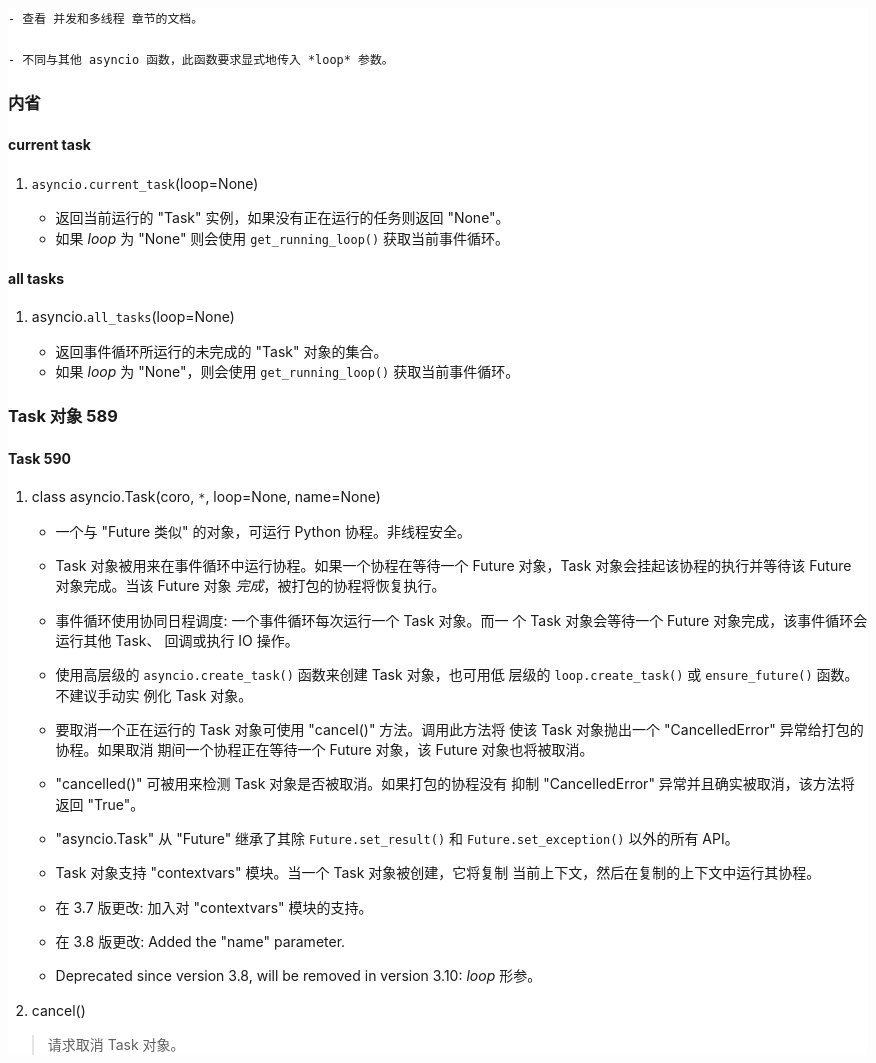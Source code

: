 	- 查看 并发和多线程 章节的文档。

	- 不同与其他 asyncio 函数，此函数要求显式地传入 *loop* 参数。

### 内省
#### current task
1. `asyncio.current_task`(loop=None)

   - 返回当前运行的 "Task" 实例，如果没有正在运行的任务则返回 "None"。
   - 如果 *loop* 为 "None" 则会使用 `get_running_loop()` 获取当前事件循环。

#### all tasks
1. asyncio.`all_tasks`(loop=None)

	- 返回事件循环所运行的未完成的 "Task" 对象的集合。
	- 如果 *loop* 为 "None"，则会使用 `get_running_loop()` 获取当前事件循环。

### Task 对象 589
#### Task 590
1. class asyncio.Task(coro, `*`, loop=None, name=None)

	- 一个与 "Future 类似" 的对象，可运行 Python 协程。非线程安全。

	- Task 对象被用来在事件循环中运行协程。如果一个协程在等待一个 Future
	对象，Task 对象会挂起该协程的执行并等待该 Future 对象完成。当该
	Future 对象 *完成*，被打包的协程将恢复执行。

	- 事件循环使用协同日程调度: 一个事件循环每次运行一个 Task 对象。而一
	个 Task 对象会等待一个 Future 对象完成，该事件循环会运行其他 Task、
	回调或执行 IO 操作。

	- 使用高层级的 `asyncio.create_task()` 函数来创建 Task 对象，也可用低
	层级的 `loop.create_task()` 或 `ensure_future()` 函数。不建议手动实
	例化 Task 对象。

	- 要取消一个正在运行的 Task 对象可使用 "cancel()" 方法。调用此方法将
	使该 Task 对象抛出一个 "CancelledError" 异常给打包的协程。如果取消
	期间一个协程正在等待一个 Future 对象，该 Future 对象也将被取消。

	- "cancelled()" 可被用来检测 Task 对象是否被取消。如果打包的协程没有
	抑制 "CancelledError" 异常并且确实被取消，该方法将返回 "True"。

	- "asyncio.Task" 从 "Future" 继承了其除 `Future.set_result()` 和
	`Future.set_exception()` 以外的所有 API。

	- Task 对象支持 "contextvars" 模块。当一个 Task 对象被创建，它将复制
	当前上下文，然后在复制的上下文中运行其协程。

	- 在 3.7 版更改: 加入对 "contextvars" 模块的支持。

	- 在 3.8 版更改: Added the "name" parameter.

	- Deprecated since version 3.8, will be removed in version 3.10:
	*loop* 形参。

2. cancel()
> 请求取消 Task 对象。

